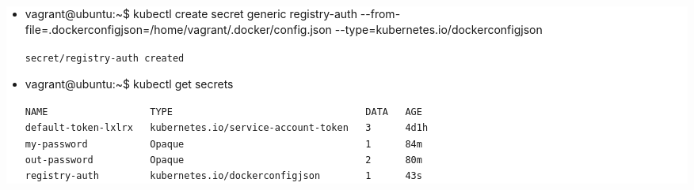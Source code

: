   - vagrant@ubuntu:~$ kubectl create secret generic registry-auth --from-file=.dockerconfigjson=/home/vagrant/.docker/config.json --type=kubernetes.io/dockerconfigjson

    ```
    secret/registry-auth created
    ```

  - vagrant@ubuntu:~$ kubectl get secrets

    ```
    NAME                  TYPE                                  DATA   AGE
    default-token-lxlrx   kubernetes.io/service-account-token   3      4d1h
    my-password           Opaque                                1      84m
    out-password          Opaque                                2      80m
    registry-auth         kubernetes.io/dockerconfigjson        1      43s
    ```

    

